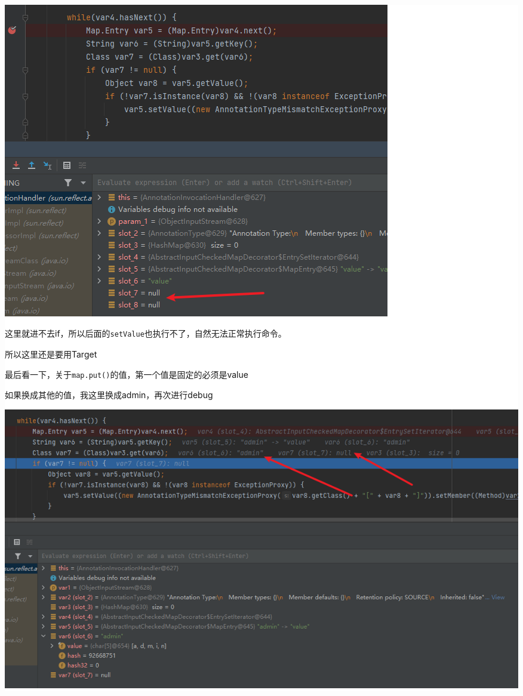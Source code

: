 ![img](img/17.png)

这里就进不去if，所以后面的`setValue`也执行不了，自然无法正常执行命令。

所以这里还是要用Target

最后看一下，关于`map.put()`的值，第一个值是固定的必须是value

如果换成其他的值，我这里换成admin，再次进行debug

![img](img/18.png)
